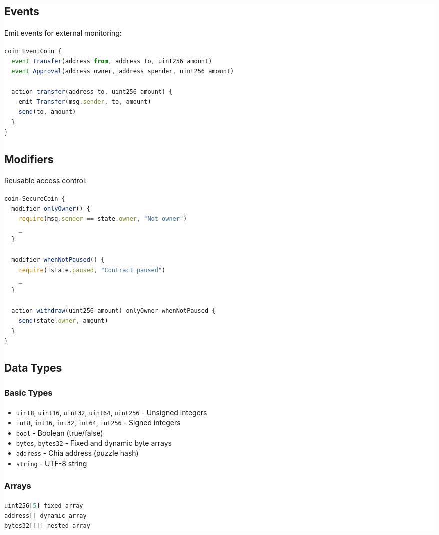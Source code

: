 ## Events

Emit events for external monitoring:
```typescript
coin EventCoin {
  event Transfer(address from, address to, uint256 amount)
  event Approval(address owner, address spender, uint256 amount)
  
  action transfer(address to, uint256 amount) {
    emit Transfer(msg.sender, to, amount)
    send(to, amount)
  }
}
```

## Modifiers

Reusable access control:
```typescript
coin SecureCoin {
  modifier onlyOwner() {
    require(msg.sender == state.owner, "Not owner")
    _
  }
  
  modifier whenNotPaused() {
    require(!state.paused, "Contract paused")
    _
  }
  
  action withdraw(uint256 amount) onlyOwner whenNotPaused {
    send(state.owner, amount)
  }
}
```

## Data Types

### Basic Types
- `uint8`, `uint16`, `uint32`, `uint64`, `uint256` - Unsigned integers
- `int8`, `int16`, `int32`, `int64`, `int256` - Signed integers
- `bool` - Boolean (true/false)
- `bytes`, `bytes32` - Fixed and dynamic byte arrays
- `address` - Chia address (puzzle hash)
- `string` - UTF-8 string

### Arrays
```typescript
uint256[5] fixed_array
address[] dynamic_array
bytes32[][] nested_array
```
